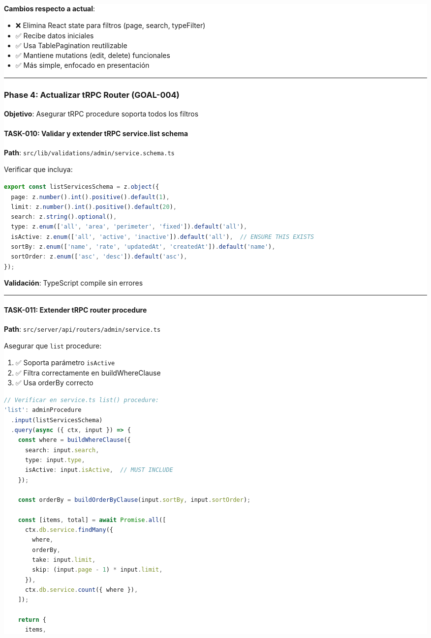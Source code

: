 **Cambios respecto a actual**:
- ❌ Elimina React state para filtros (page, search, typeFilter)
- ✅ Recibe datos iniciales
- ✅ Usa TablePagination reutilizable
- ✅ Mantiene mutations (edit, delete) funcionales
- ✅ Más simple, enfocado en presentación

---

### Phase 4: Actualizar tRPC Router (GOAL-004)

**Objetivo**: Asegurar tRPC procedure soporta todos los filtros

#### TASK-010: Validar y extender tRPC service.list schema

**Path**: `src/lib/validations/admin/service.schema.ts`

Verificar que incluya:
```typescript
export const listServicesSchema = z.object({
  page: z.number().int().positive().default(1),
  limit: z.number().int().positive().default(20),
  search: z.string().optional(),
  type: z.enum(['all', 'area', 'perimeter', 'fixed']).default('all'),
  isActive: z.enum(['all', 'active', 'inactive']).default('all'),  // ENSURE THIS EXISTS
  sortBy: z.enum(['name', 'rate', 'updatedAt', 'createdAt']).default('name'),
  sortOrder: z.enum(['asc', 'desc']).default('asc'),
});
```

**Validación**: TypeScript compile sin errores

---

#### TASK-011: Extender tRPC router procedure

**Path**: `src/server/api/routers/admin/service.ts`

Asegurar que `list` procedure:
1. ✅ Soporta parámetro `isActive`
2. ✅ Filtra correctamente en buildWhereClause
3. ✅ Usa orderBy correcto

```typescript
// Verificar en service.ts list() procedure:
'list': adminProcedure
  .input(listServicesSchema)
  .query(async ({ ctx, input }) => {
    const where = buildWhereClause({
      search: input.search,
      type: input.type,
      isActive: input.isActive,  // MUST INCLUDE
    });

    const orderBy = buildOrderByClause(input.sortBy, input.sortOrder);

    const [items, total] = await Promise.all([
      ctx.db.service.findMany({
        where,
        orderBy,
        take: input.limit,
        skip: (input.page - 1) * input.limit,
      }),
      ctx.db.service.count({ where }),
    ]);

    return {
      items,
```